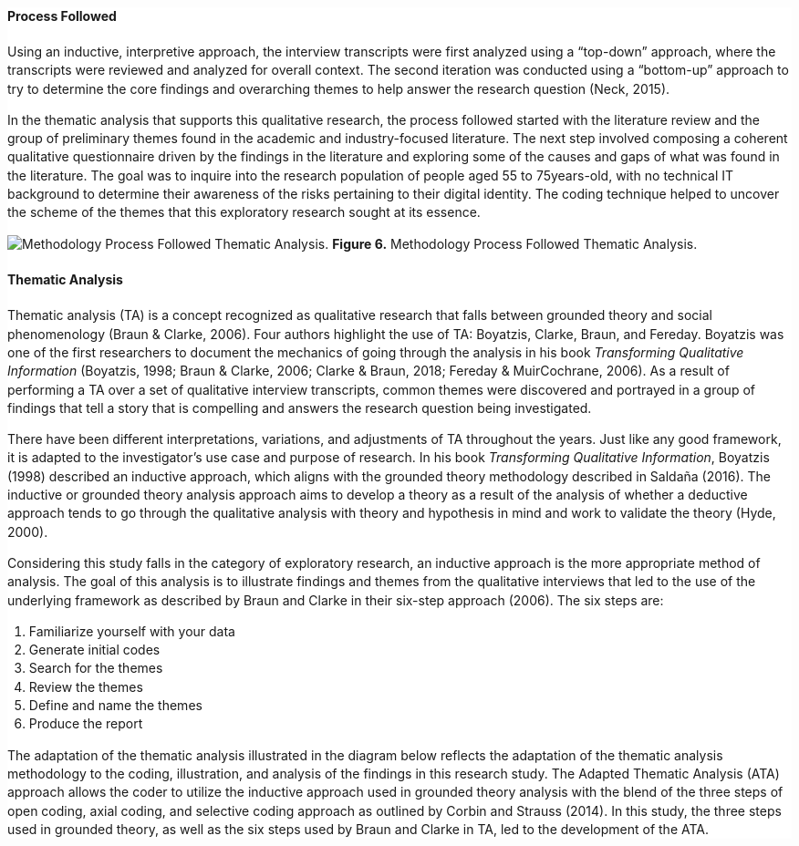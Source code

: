 #### Process Followed
Using an inductive, interpretive approach, the interview transcripts were first analyzed using a “top-down” approach, where the transcripts were reviewed and analyzed for overall context. The second iteration was conducted using a “bottom-up” approach to try to determine the core findings and overarching themes to help answer the research question (Neck, 2015).

In the thematic analysis that supports this qualitative research, the process followed started with the literature review and the group of preliminary themes found in the academic and industry-focused literature. The next step involved composing a coherent qualitative questionnaire driven by the findings in the literature and exploring some of the causes and gaps of what was found in the literature. The goal was to inquire into the research population of people aged 55 to 75years-old, with no technical IT background to determine their awareness of the risks pertaining to their digital identity. The coding technique helped to uncover the scheme of the themes that this exploratory research sought at its essence.

![Methodology Process Followed Thematic Analysis.](https://statics.bsafes.com/images/papers/digital-identity-a-human-centered-risk-awareness-study-fig-6.png)
**Figure 6.** Methodology Process Followed Thematic Analysis.

#### Thematic Analysis
Thematic analysis (TA) is a concept recognized as qualitative research that falls between grounded theory and social phenomenology (Braun & Clarke, 2006). Four authors highlight the use of TA: Boyatzis, Clarke, Braun, and Fereday. Boyatzis was one of the first researchers to document the mechanics of going through the analysis in his book *Transforming Qualitative Information* (Boyatzis, 1998; Braun & Clarke, 2006; Clarke & Braun, 2018; Fereday & MuirCochrane, 2006). As a result of performing a TA over a set of qualitative interview transcripts, common themes were discovered and portrayed in a group of findings that tell a story that is compelling and answers the research question being investigated.

There have been different interpretations, variations, and adjustments of TA throughout the years. Just like any good framework, it is adapted to the investigator’s use case and purpose of research. In his book *Transforming Qualitative Information*, Boyatzis (1998) described an inductive approach, which aligns with the grounded theory methodology described in Saldaña (2016). The inductive or grounded theory analysis approach aims to develop a theory as a result of the analysis of whether a deductive approach tends to go through the qualitative analysis with theory and hypothesis in mind and work to validate the theory (Hyde, 2000).

Considering this study falls in the category of exploratory research, an inductive approach is the more appropriate method of analysis. The goal of this analysis is to illustrate findings and themes from the qualitative interviews that led to the use of the underlying framework as described by Braun and Clarke in their six-step approach (2006). The six steps are:

1. Familiarize yourself with your data
1. Generate initial codes
1. Search for the themes
1. Review the themes
1. Define and name the themes
1. Produce the report

The adaptation of the thematic analysis illustrated in the diagram below reflects the adaptation of the thematic analysis methodology to the coding, illustration, and analysis of the findings in this research study. The Adapted Thematic Analysis (ATA) approach allows the coder to utilize the inductive approach used in grounded theory analysis with the blend of the three steps of open coding, axial coding, and selective coding approach as outlined by Corbin and Strauss (2014). In this study, the three steps used in grounded theory, as well as the six steps used by Braun and Clarke in TA, led to the development of the ATA.
